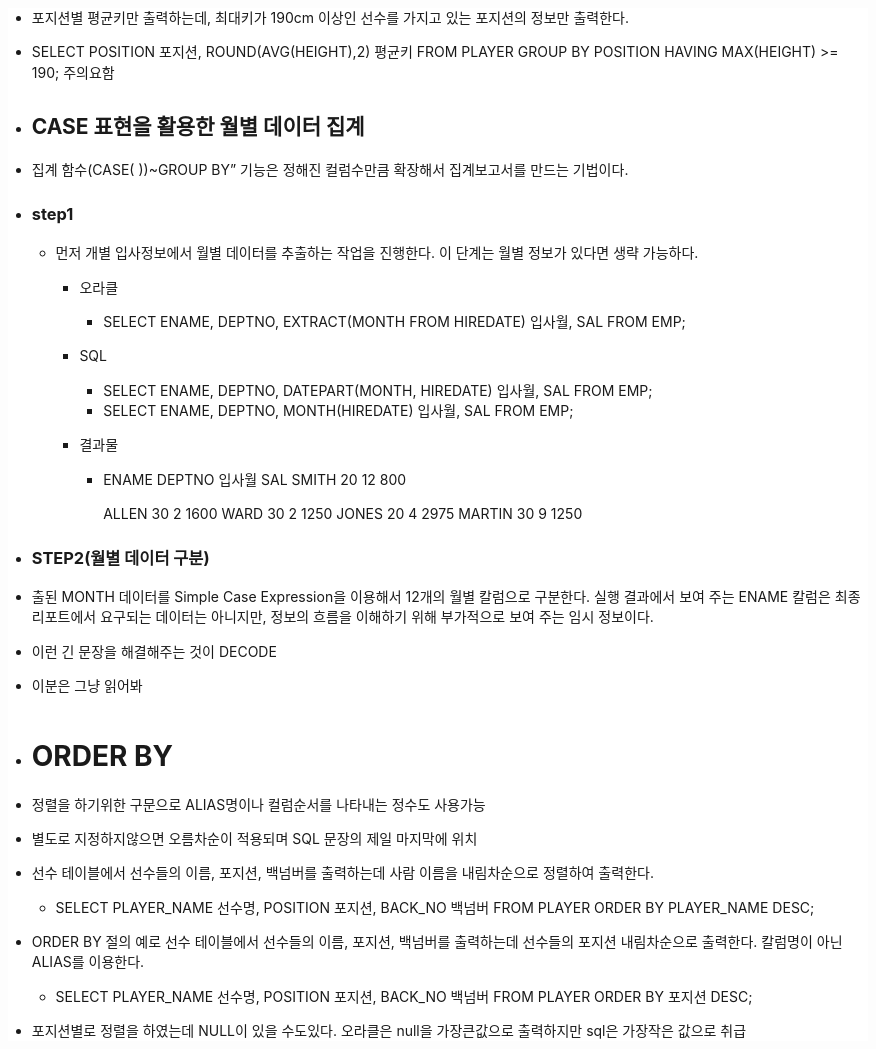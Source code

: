 - 포지션별 평균키만 출력하는데, 최대키가 190cm 이상인 선수를 가지고 있는 포지션의 정보만 출력한다.

- SELECT POSITION 포지션, ROUND(AVG(HEIGHT),2) 평균키 
  FROM PLAYER 
  GROUP BY POSITION 
  HAVING MAX(HEIGHT) >= 190; 주의요함



- ## CASE 표현을 활용한 월별 데이터 집계

- 집계 함수(CASE( ))~GROUP BY” 기능은 정해진 컬럼수만큼 확장해서 집계보고서를 만드는 기법이다.

- ### step1

  - 먼저 개별 입사정보에서 월별 데이터를 추출하는 작업을 진행한다. 이 단계는 월별 정보가 있다면 생략 가능하다.

    - 오라클

      - SELECT ENAME, DEPTNO, EXTRACT(MONTH FROM HIREDATE) 입사월, SAL 
        FROM EMP;

    - SQL

      - SELECT ENAME, DEPTNO, DATEPART(MONTH, HIREDATE) 입사월, SAL FROM EMP;
      - SELECT ENAME, DEPTNO, MONTH(HIREDATE) 입사월, SAL 
        FROM EMP;

    - 결과물

      - ENAME DEPTNO 입사월 SAL
        SMITH 20 12 800

        ALLEN 30 2 1600
        WARD 30 2 1250
        JONES 20 4 2975 
        MARTIN 30 9 1250 

- ### STEP2(월별 데이터 구분)

- 출된 MONTH 데이터를 Simple Case Expression을 이용해서 12개의 월별 칼럼으로 구분한다. 실행 결과에서 보여 주는 ENAME 칼럼은 최종 리포트에서 요구되는 데이터는 아니지만, 정보의 흐름을 이해하기 위해 부가적으로 보여 주는 임시 정보이다. 

- 이런 긴 문장을 해결해주는 것이 DECODE

- 이분은 그냥 읽어봐



- # ORDER BY

- 정렬을 하기위한 구문으로 ALIAS명이나 컬럼순서를 나타내는 정수도 사용가능

- 별도로 지정하지않으면 오름차순이 적용되며 SQL 문장의 제일 마지막에 위치



- 선수 테이블에서 선수들의 이름, 포지션, 백넘버를 출력하는데 사람 이름을 내림차순으로 정렬하여 출력한다.
  - SELECT PLAYER_NAME 선수명, POSITION 포지션, BACK_NO 백넘버 
    FROM PLAYER 
    ORDER BY PLAYER_NAME DESC;
- ORDER BY 절의 예로 선수 테이블에서 선수들의 이름, 포지션, 백넘버를 출력하는데 선수들의 포지션 내림차순으로 출력한다. 칼럼명이 아닌 ALIAS를 이용한다.
  - SELECT PLAYER_NAME 선수명, POSITION 포지션, BACK_NO 백넘버
    FROM PLAYER 
    ORDER BY 포지션 DESC;
- 포지션별로 정렬을 하였는데 NULL이 있을 수도있다. 오라클은 null을 가장큰값으로 출력하지만 sql은 가장작은 값으로 취급
